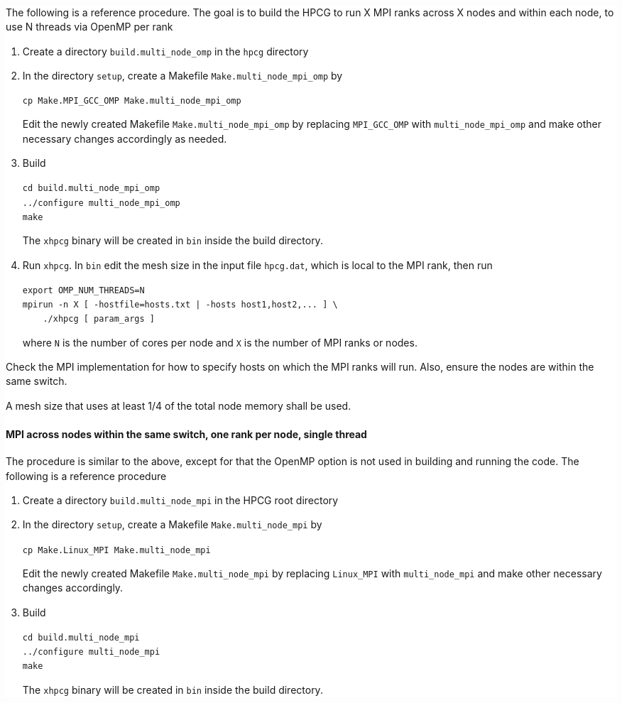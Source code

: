 The following is a reference procedure. The goal is to build the HPCG
to run X MPI ranks across X nodes and within each node, to use N threads 
via OpenMP per rank

1. Create a directory `build.multi_node_omp` in the `hpcg` directory

2. In the directory `setup`, create a Makefile `Make.multi_node_mpi_omp` by

       cp Make.MPI_GCC_OMP Make.multi_node_mpi_omp

    Edit the newly created Makefile `Make.multi_node_mpi_omp` by replacing
`MPI_GCC_OMP` with `multi_node_mpi_omp` and make other necessary changes 
accordingly as needed.

3. Build

       cd build.multi_node_mpi_omp
       ../configure multi_node_mpi_omp
       make

    The `xhpcg` binary will be created in `bin` inside the build directory. 

4. Run `xhpcg`. In `bin` edit the mesh size in the input file `hpcg.dat`, 
which is local to the MPI rank, then run

       export OMP_NUM_THREADS=N
       mpirun -n X [ -hostfile=hosts.txt | -hosts host1,host2,... ] \
           ./xhpcg [ param_args ]

   where `N` is the number of cores per node and `X` is the number of MPI ranks or nodes. 

Check the MPI implementation for how to specify hosts on which the MPI ranks 
will run.
Also, ensure the nodes are within the same switch.

A mesh size that uses at least 1/4 of the total node memory shall be used.

#### MPI across nodes within the same switch, one rank per node, single thread

The procedure is similar to the above, except for that the OpenMP option
is not used in building and running the code. The following is a reference
procedure

1. Create a directory `build.multi_node_mpi` in the HPCG root directory

2. In the directory `setup`, create a Makefile `Make.multi_node_mpi` by

       cp Make.Linux_MPI Make.multi_node_mpi

    Edit the newly created Makefile `Make.multi_node_mpi` by replacing
`Linux_MPI` with `multi_node_mpi` and make other necessary changes accordingly.

3. Build

       cd build.multi_node_mpi
       ../configure multi_node_mpi
       make

    The `xhpcg` binary will be created in `bin` inside the build directory. 
